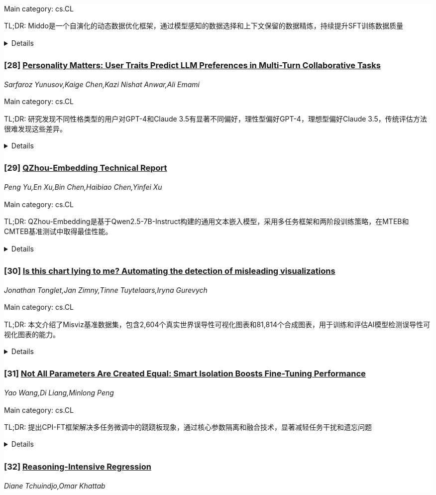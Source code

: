 Main category: cs.CL

TL;DR: Middo是一个自演化的动态数据优化框架，通过模型感知的数据选择和上下文保留的数据精炼，持续提升SFT训练数据质量


<details><summary>Details</summary></details>


### [28] [Personality Matters: User Traits Predict LLM Preferences in Multi-Turn Collaborative Tasks](https://arxiv.org/abs/2508.21628)
*Sarfaroz Yunusov,Kaige Chen,Kazi Nishat Anwar,Ali Emami*

Main category: cs.CL

TL;DR: 研究发现不同性格类型的用户对GPT-4和Claude 3.5有显著不同偏好，理性型偏好GPT-4，理想型偏好Claude 3.5，传统评估方法很难发现这些差异。


<details><summary>Details</summary></details>


### [29] [QZhou-Embedding Technical Report](https://arxiv.org/abs/2508.21632)
*Peng Yu,En Xu,Bin Chen,Haibiao Chen,Yinfei Xu*

Main category: cs.CL

TL;DR: QZhou-Embedding是基于Qwen2.5-7B-Instruct构建的通用文本嵌入模型，采用多任务框架和两阶段训练策略，在MTEB和CMTEB基准测试中取得最佳性能。


<details><summary>Details</summary></details>


### [30] [Is this chart lying to me? Automating the detection of misleading visualizations](https://arxiv.org/abs/2508.21675)
*Jonathan Tonglet,Jan Zimny,Tinne Tuytelaars,Iryna Gurevych*

Main category: cs.CL

TL;DR: 本文介绍了Misviz基准数据集，包含2,604个真实世界误导性可视化图表和81,814个合成图表，用于训练和评估AI模型检测误导性可视化图表的能力。


<details><summary>Details</summary></details>


### [31] [Not All Parameters Are Created Equal: Smart Isolation Boosts Fine-Tuning Performance](https://arxiv.org/abs/2508.21741)
*Yao Wang,Di Liang,Minlong Peng*

Main category: cs.CL

TL;DR: 提出CPI-FT框架解决多任务微调中的跷跷板现象，通过核心参数隔离和融合技术，显著减轻任务干扰和遗忘问题


<details><summary>Details</summary></details>


### [32] [Reasoning-Intensive Regression](https://arxiv.org/abs/2508.21762)
*Diane Tchuindjo,Omar Khattab*
